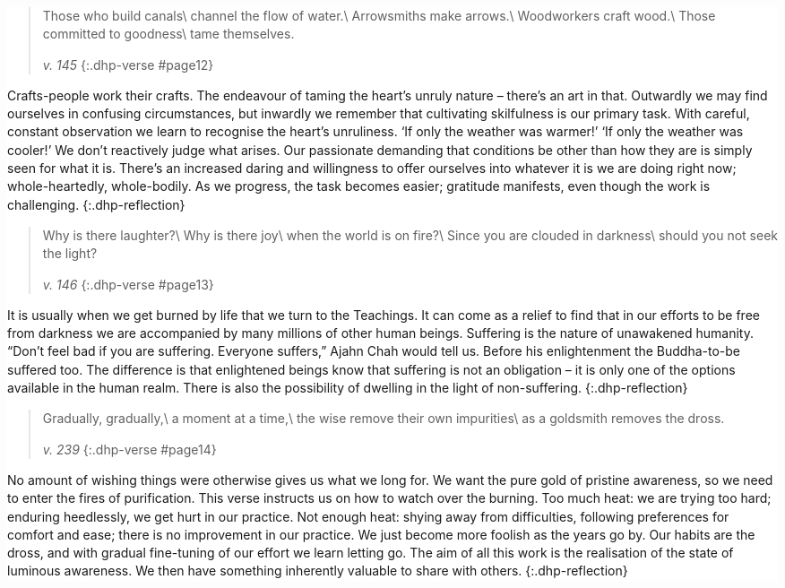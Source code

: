 
> Those who build canals\\
> channel the flow of water.\\
> Arrowsmiths make arrows.\\
> Woodworkers craft wood.\\
> Those committed to goodness\\
> tame themselves.
>
> *v. 145*
{:.dhp-verse #page12}

Crafts-people work their crafts. The endeavour of taming the heart’s
unruly nature – there’s an art in that. Outwardly we may find ourselves
in confusing circumstances, but inwardly we remember that cultivating
skilfulness is our primary task. With careful, constant observation we
learn to recognise the heart’s unruliness. ‘If only the weather was
warmer!’ ‘If only the weather was cooler!’ We don’t reactively judge
what arises. Our passionate demanding that conditions be other than how
they are is simply seen for what it is. There’s an increased daring and
willingness to offer ourselves into whatever it is we are doing right
now; whole-heartedly, whole-bodily. As we progress, the task becomes
easier; gratitude manifests, even though the work is challenging.
{:.dhp-reflection}


> Why is there laughter?\\
> Why is there joy\\
> when the world is on fire?\\
> Since you are clouded in darkness\\
> should you not seek the light?
>
> *v. 146*
{:.dhp-verse #page13}

It is usually when we get burned by life that we turn to the Teachings.
It can come as a relief to find that in our efforts to be free from
darkness we are accompanied by many millions of other human beings.
Suffering is the nature of unawakened humanity. “Don’t feel bad if you
are suffering. Everyone suffers,” Ajahn Chah would tell us. Before his
enlightenment the Buddha-to-be suffered too. The difference is that
enlightened beings know that suffering is not an obligation – it is only
one of the options available in the human realm. There is also the
possibility of dwelling in the light of non-suffering.
{:.dhp-reflection}


> Gradually, gradually,\\
> a moment at a time,\\
> the wise remove their own impurities\\
> as a goldsmith removes the dross.
>
> *v. 239*
{:.dhp-verse #page14}

No amount of wishing things were otherwise gives us what we long for. We
want the pure gold of pristine awareness, so we need to enter the fires
of purification. This verse instructs us on how to watch over the
burning. Too much heat: we are trying too hard; enduring heedlessly, we
get hurt in our practice. Not enough heat: shying away from
difficulties, following preferences for comfort and ease; there is no
improvement in our practice. We just become more foolish as the years go
by. Our habits are the dross, and with gradual fine-tuning of our effort
we learn letting go. The aim of all this work is the realisation of the
state of luminous awareness. We then have something inherently valuable
to share with others.
{:.dhp-reflection}
